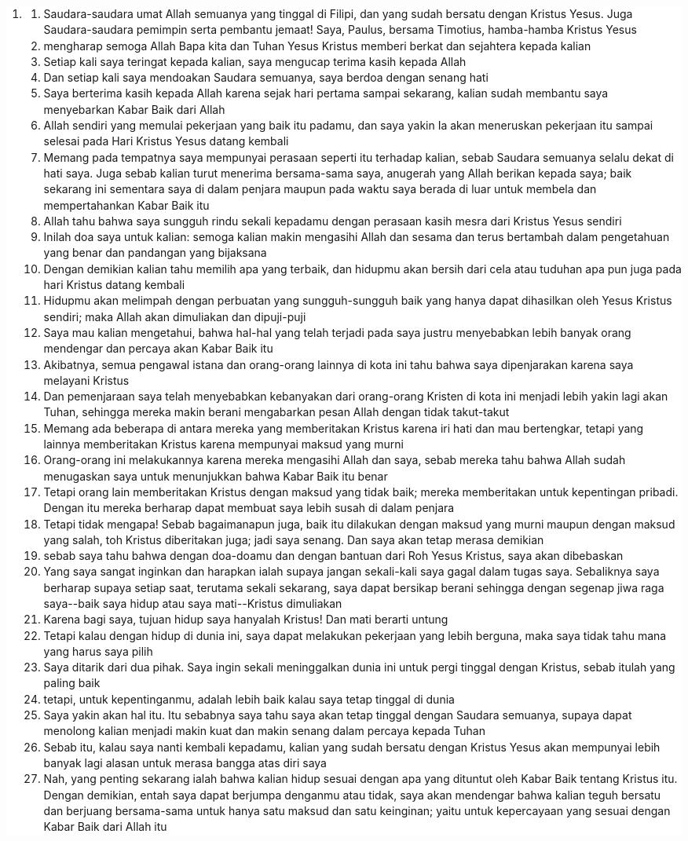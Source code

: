 <ol>
  <li>
    <ol>
      <li>Saudara-saudara umat Allah semuanya yang tinggal di Filipi, dan yang sudah bersatu dengan Kristus Yesus. Juga Saudara-saudara pemimpin serta pembantu jemaat! Saya, Paulus, bersama Timotius, hamba-hamba Kristus Yesus</li>
      <li>mengharap semoga Allah Bapa kita dan Tuhan Yesus Kristus memberi berkat dan sejahtera kepada kalian</li>
      <li>Setiap kali saya teringat kepada kalian, saya mengucap terima kasih kepada Allah</li>
      <li>Dan setiap kali saya mendoakan Saudara semuanya, saya berdoa dengan senang hati</li>
      <li>Saya berterima kasih kepada Allah karena sejak hari pertama sampai sekarang, kalian sudah membantu saya menyebarkan Kabar Baik dari Allah</li>
      <li>Allah sendiri yang memulai pekerjaan yang baik itu padamu, dan saya yakin Ia akan meneruskan pekerjaan itu sampai selesai pada Hari Kristus Yesus datang kembali</li>
      <li>Memang pada tempatnya saya mempunyai perasaan seperti itu terhadap kalian, sebab Saudara semuanya selalu dekat di hati saya. Juga sebab kalian turut menerima bersama-sama saya, anugerah yang Allah berikan kepada saya; baik sekarang ini sementara saya di dalam penjara maupun pada waktu saya berada di luar untuk membela dan mempertahankan Kabar Baik itu</li>
      <li>Allah tahu bahwa saya sungguh rindu sekali kepadamu dengan perasaan kasih mesra dari Kristus Yesus sendiri</li>
      <li>Inilah doa saya untuk kalian: semoga kalian makin mengasihi Allah dan sesama dan terus bertambah dalam pengetahuan yang benar dan pandangan yang bijaksana</li>
      <li>Dengan demikian kalian tahu memilih apa yang terbaik, dan hidupmu akan bersih dari cela atau tuduhan apa pun juga pada hari Kristus datang kembali</li>
      <li>Hidupmu akan melimpah dengan perbuatan yang sungguh-sungguh baik yang hanya dapat dihasilkan oleh Yesus Kristus sendiri; maka Allah akan dimuliakan dan dipuji-puji</li>
      <li>Saya mau kalian mengetahui, bahwa hal-hal yang telah terjadi pada saya justru menyebabkan lebih banyak orang mendengar dan percaya akan Kabar Baik itu</li>
      <li>Akibatnya, semua pengawal istana dan orang-orang lainnya di kota ini tahu bahwa saya dipenjarakan karena saya melayani Kristus</li>
      <li>Dan pemenjaraan saya telah menyebabkan kebanyakan dari orang-orang Kristen di kota ini menjadi lebih yakin lagi akan Tuhan, sehingga mereka makin berani mengabarkan pesan Allah dengan tidak takut-takut</li>
      <li>Memang ada beberapa di antara mereka yang memberitakan Kristus karena iri hati dan mau bertengkar, tetapi yang lainnya memberitakan Kristus karena mempunyai maksud yang murni</li>
      <li>Orang-orang ini melakukannya karena mereka mengasihi Allah dan saya, sebab mereka tahu bahwa Allah sudah menugaskan saya untuk menunjukkan bahwa Kabar Baik itu benar</li>
      <li>Tetapi orang lain memberitakan Kristus dengan maksud yang tidak baik; mereka memberitakan untuk kepentingan pribadi. Dengan itu mereka berharap dapat membuat saya lebih susah di dalam penjara</li>
      <li>Tetapi tidak mengapa! Sebab bagaimanapun juga, baik itu dilakukan dengan maksud yang murni maupun dengan maksud yang salah, toh Kristus diberitakan juga; jadi saya senang. Dan saya akan tetap merasa demikian</li>
      <li>sebab saya tahu bahwa dengan doa-doamu dan dengan bantuan dari Roh Yesus Kristus, saya akan dibebaskan</li>
      <li>Yang saya sangat inginkan dan harapkan ialah supaya jangan sekali-kali saya gagal dalam tugas saya. Sebaliknya saya berharap supaya setiap saat, terutama sekali sekarang, saya dapat bersikap berani sehingga dengan segenap jiwa raga saya--baik saya hidup atau saya mati--Kristus dimuliakan</li>
      <li>Karena bagi saya, tujuan hidup saya hanyalah Kristus! Dan mati berarti untung</li>
      <li>Tetapi kalau dengan hidup di dunia ini, saya dapat melakukan pekerjaan yang lebih berguna, maka saya tidak tahu mana yang harus saya pilih</li>
      <li>Saya ditarik dari dua pihak. Saya ingin sekali meninggalkan dunia ini untuk pergi tinggal dengan Kristus, sebab itulah yang paling baik</li>
      <li>tetapi, untuk kepentinganmu, adalah lebih baik kalau saya tetap tinggal di dunia</li>
      <li>Saya yakin akan hal itu. Itu sebabnya saya tahu saya akan tetap tinggal dengan Saudara semuanya, supaya dapat menolong kalian menjadi makin kuat dan makin senang dalam percaya kepada Tuhan</li>
      <li>Sebab itu, kalau saya nanti kembali kepadamu, kalian yang sudah bersatu dengan Kristus Yesus akan mempunyai lebih banyak lagi alasan untuk merasa bangga atas diri saya</li>
      <li>Nah, yang penting sekarang ialah bahwa kalian hidup sesuai dengan apa yang dituntut oleh Kabar Baik tentang Kristus itu. Dengan demikian, entah saya dapat berjumpa denganmu atau tidak, saya akan mendengar bahwa kalian teguh bersatu dan berjuang bersama-sama untuk hanya satu maksud dan satu keinginan; yaitu untuk kepercayaan yang sesuai dengan Kabar Baik dari Allah itu</li>